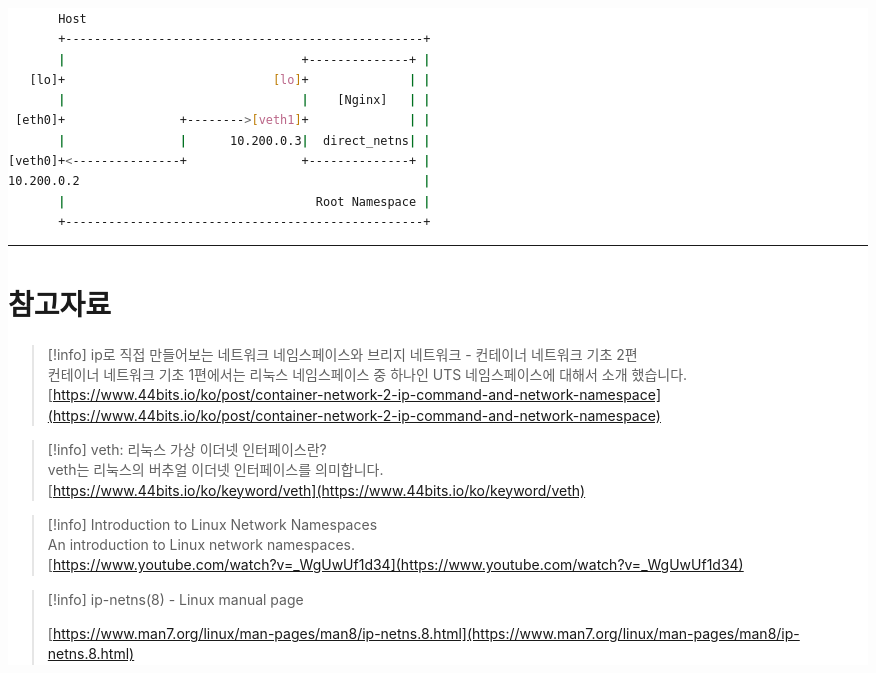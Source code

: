 ```Bash
       Host
       +--------------------------------------------------+
       |                                 +--------------+ |
   [lo]+                             [lo]+              | |
       |                                 |    [Nginx]   | |
 [eth0]+                +-------->[veth1]+              | |
       |                |      10.200.0.3|  direct_netns| |
[veth0]+<---------------+                +--------------+ |
10.200.0.2                                                |
       |                                   Root Namespace |
       +--------------------------------------------------+
```

---

# 참고자료

> [!info] ip로 직접 만들어보는 네트워크 네임스페이스와 브리지 네트워크 - 컨테이너 네트워크 기초 2편  
> 컨테이너 네트워크 기초 1편에서는 리눅스 네임스페이스 중 하나인 UTS 네임스페이스에 대해서 소개 했습니다.  
> [https://www.44bits.io/ko/post/container-network-2-ip-command-and-network-namespace](https://www.44bits.io/ko/post/container-network-2-ip-command-and-network-namespace)  

> [!info] veth: 리눅스 가상 이더넷 인터페이스란?  
> veth는 리눅스의 버추얼 이더넷 인터페이스를 의미합니다.  
> [https://www.44bits.io/ko/keyword/veth](https://www.44bits.io/ko/keyword/veth)  

> [!info] Introduction to Linux Network Namespaces  
> An introduction to Linux network namespaces.  
> [https://www.youtube.com/watch?v=_WgUwUf1d34](https://www.youtube.com/watch?v=_WgUwUf1d34)  

> [!info] ip-netns(8) - Linux manual page  
>  
> [https://www.man7.org/linux/man-pages/man8/ip-netns.8.html](https://www.man7.org/linux/man-pages/man8/ip-netns.8.html)